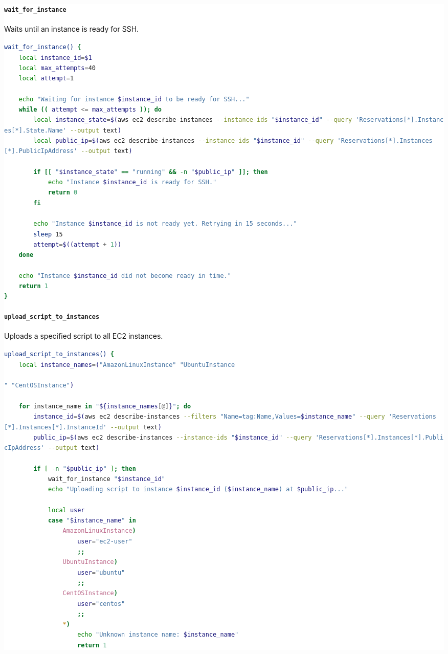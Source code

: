 #### `wait_for_instance`

Waits until an instance is ready for SSH.

```bash
wait_for_instance() {
    local instance_id=$1
    local max_attempts=40
    local attempt=1

    echo "Waiting for instance $instance_id to be ready for SSH..."
    while (( attempt <= max_attempts )); do
        local instance_state=$(aws ec2 describe-instances --instance-ids "$instance_id" --query 'Reservations[*].Instances[*].State.Name' --output text)
        local public_ip=$(aws ec2 describe-instances --instance-ids "$instance_id" --query 'Reservations[*].Instances[*].PublicIpAddress' --output text)

        if [[ "$instance_state" == "running" && -n "$public_ip" ]]; then
            echo "Instance $instance_id is ready for SSH."
            return 0
        fi

        echo "Instance $instance_id is not ready yet. Retrying in 15 seconds..."
        sleep 15
        attempt=$((attempt + 1))
    done

    echo "Instance $instance_id did not become ready in time."
    return 1
}
```

#### `upload_script_to_instances`

Uploads a specified script to all EC2 instances.

```bash
upload_script_to_instances() {
    local instance_names=("AmazonLinuxInstance" "UbuntuInstance

" "CentOSInstance")

    for instance_name in "${instance_names[@]}"; do
        instance_id=$(aws ec2 describe-instances --filters "Name=tag:Name,Values=$instance_name" --query 'Reservations[*].Instances[*].InstanceId' --output text)
        public_ip=$(aws ec2 describe-instances --instance-ids "$instance_id" --query 'Reservations[*].Instances[*].PublicIpAddress' --output text)

        if [ -n "$public_ip" ]; then
            wait_for_instance "$instance_id"
            echo "Uploading script to instance $instance_id ($instance_name) at $public_ip..."

            local user
            case "$instance_name" in
                AmazonLinuxInstance)
                    user="ec2-user"
                    ;;
                UbuntuInstance)
                    user="ubuntu"
                    ;;
                CentOSInstance)
                    user="centos"
                    ;;
                *)
                    echo "Unknown instance name: $instance_name"
                    return 1
```